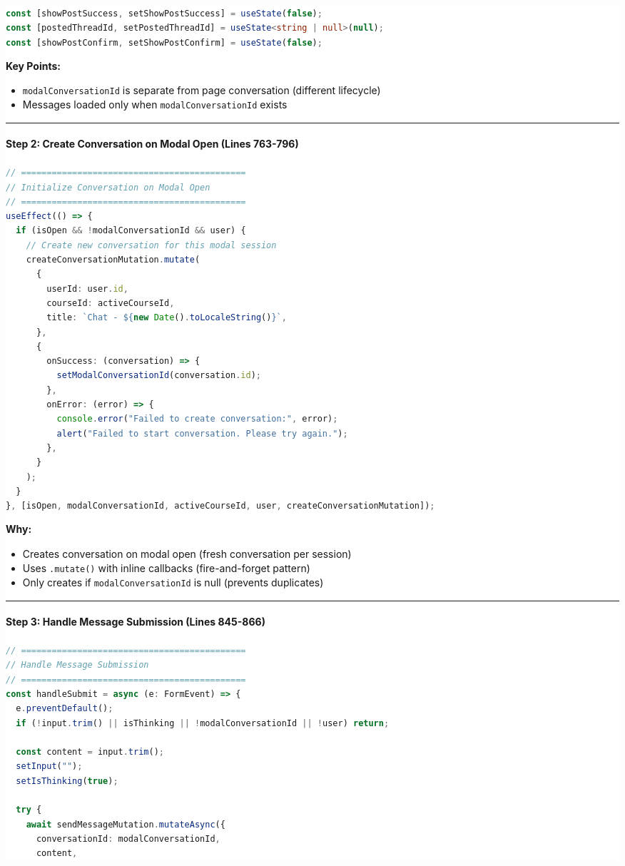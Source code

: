 ```typescript
const [showPostSuccess, setShowPostSuccess] = useState(false);
const [postedThreadId, setPostedThreadId] = useState<string | null>(null);
const [showPostConfirm, setShowPostConfirm] = useState(false);
```

**Key Points:**
- `modalConversationId` is separate from page conversation (different lifecycle)
- Messages loaded only when `modalConversationId` exists

---

#### Step 2: Create Conversation on Modal Open (Lines 763-796)

```typescript
// ============================================
// Initialize Conversation on Modal Open
// ============================================
useEffect(() => {
  if (isOpen && !modalConversationId && user) {
    // Create new conversation for this modal session
    createConversationMutation.mutate(
      {
        userId: user.id,
        courseId: activeCourseId,
        title: `Chat - ${new Date().toLocaleString()}`,
      },
      {
        onSuccess: (conversation) => {
          setModalConversationId(conversation.id);
        },
        onError: (error) => {
          console.error("Failed to create conversation:", error);
          alert("Failed to start conversation. Please try again.");
        },
      }
    );
  }
}, [isOpen, modalConversationId, activeCourseId, user, createConversationMutation]);
```

**Why:**
- Creates conversation on modal open (fresh conversation per session)
- Uses `.mutate()` with inline callbacks (fire-and-forget pattern)
- Only creates if `modalConversationId` is null (prevents duplicates)

---

#### Step 3: Handle Message Submission (Lines 845-866)

```typescript
// ============================================
// Handle Message Submission
// ============================================
const handleSubmit = async (e: FormEvent) => {
  e.preventDefault();
  if (!input.trim() || isThinking || !modalConversationId || !user) return;

  const content = input.trim();
  setInput("");
  setIsThinking(true);

  try {
    await sendMessageMutation.mutateAsync({
      conversationId: modalConversationId,
      content,
```